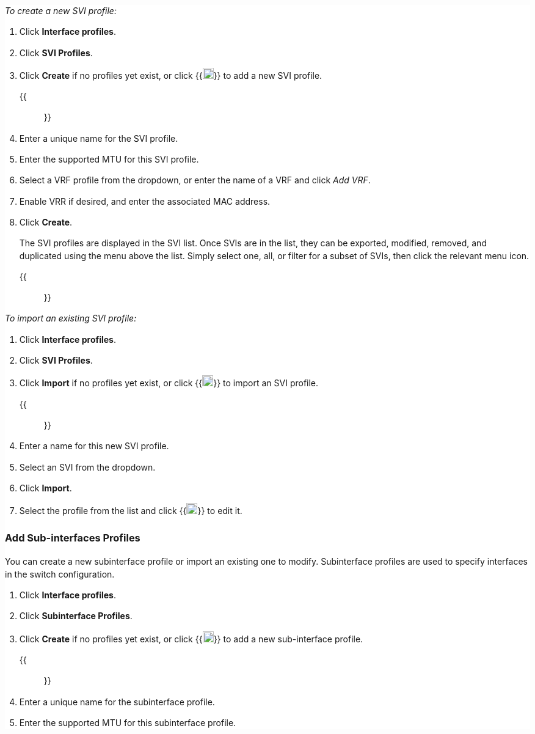 *To create a new SVI profile:*

1. Click **Interface profiles**.

2. Click **SVI Profiles**.

3. Click **Create** if no profiles yet exist, or click {{<img src="https://icons.cumulusnetworks.com/01-Interface-Essential/43-Remove-Add/add-circle.svg" height="18" width="18">}} to add a new SVI profile.

    {{<figure src="/images/netq/lcm-switch-config-ifprofs-add-sviprof-330.png" width="400">}}

4. Enter a unique name for the SVI profile.

5. Enter the supported MTU for this SVI profile.

6. Select a VRF profile from the dropdown, or enter the name of a VRF and click *Add VRF*.

7. Enable VRR if desired, and enter the associated MAC address.

8. Click **Create**.

    The SVI profiles are displayed in the SVI list. Once SVIs are in the list, they can be exported, modified, removed, and duplicated using the menu above the list. Simply select one, all, or filter for a subset of SVIs, then click the relevant menu icon.

    {{<figure src="/images/netq/lcm-switch-config-ifprofs-svis-330.png" width="700">}}

*To import an existing SVI profile:*

1. Click **Interface profiles**.

2. Click **SVI Profiles**.

3. Click **Import** if no profiles yet exist, or click {{<img src="https://icons.cumulusnetworks.com/16-Files-Folders/01-Common-Files/common-file-download.svg" height="18" width="18">}} to import an SVI profile.

    {{<figure src="/images/netq/lcm-switch-config-ifprofs-import-bond-330.png" width="400">}}

4. Enter a name for this new SVI profile.

5. Select an SVI from the dropdown.

6. Click **Import**.

7. Select the profile from the list and click {{<img src="https://icons.cumulusnetworks.com/01-Interface-Essential/22-Edit/pencil-1.svg" height="18" width="18">}} to edit it.

### Add Sub-interfaces Profiles

You can create a new subinterface profile or import an existing one to modify. Subinterface profiles are used to specify interfaces in the switch configuration.

1. Click **Interface profiles**.

2. Click **Subinterface Profiles**.

3. Click **Create** if no profiles yet exist, or click {{<img src="https://icons.cumulusnetworks.com/01-Interface-Essential/43-Remove-Add/add-circle.svg" height="18" width="18">}} to add a new sub-interface profile.

    {{<figure src="/images/netq/lcm-switch-config-ifprofs-add-subifprof-330.png" width="400">}}

4. Enter a unique name for the subinterface profile.

5. Enter the supported MTU for this subinterface profile.
